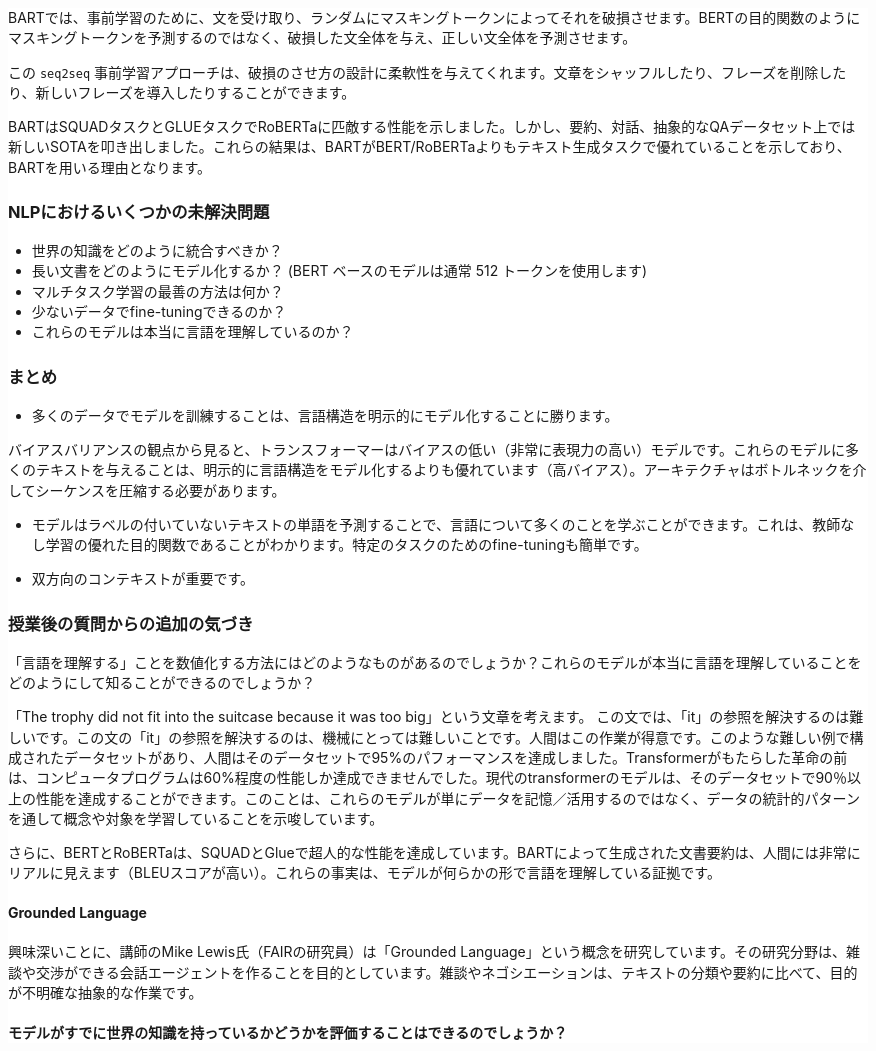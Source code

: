 BARTでは、事前学習のために、文を受け取り、ランダムにマスキングトークンによってそれを破損させます。BERTの目的関数のようにマスキングトークンを予測するのではなく、破損した文全体を与え、正しい文全体を予測させます。

この `seq2seq` 事前学習アプローチは、破損のさせ方の設計に柔軟性を与えてくれます。文章をシャッフルしたり、フレーズを削除したり、新しいフレーズを導入したりすることができます。

BARTはSQUADタスクとGLUEタスクでRoBERTaに匹敵する性能を示しました。しかし、要約、対話、抽象的なQAデータセット上では新しいSOTAを叩き出しました。これらの結果は、BARTがBERT/RoBERTaよりもテキスト生成タスクで優れていることを示しており、BARTを用いる理由となります。




### NLPにおけるいくつかの未解決問題

- 世界の知識をどのように統合すべきか？
- 長い文書をどのようにモデル化するか？ (BERT ベースのモデルは通常 512 トークンを使用します)
- マルチタスク学習の最善の方法は何か？
- 少ないデータでfine-tuningできるのか？
- これらのモデルは本当に言語を理解しているのか？




### まとめ

- 多くのデータでモデルを訓練することは、言語構造を明示的にモデル化することに勝ります。

バイアスバリアンスの観点から見ると、トランスフォーマーはバイアスの低い（非常に表現力の高い）モデルです。これらのモデルに多くのテキストを与えることは、明示的に言語構造をモデル化するよりも優れています（高バイアス）。アーキテクチャはボトルネックを介してシーケンスを圧縮する必要があります。

- モデルはラベルの付いていないテキストの単語を予測することで、言語について多くのことを学ぶことができます。これは、教師なし学習の優れた目的関数であることがわかります。特定のタスクのためのfine-tuningも簡単です。

- 双方向のコンテキストが重要です。




### 授業後の質問からの追加の気づき

「言語を理解する」ことを数値化する方法にはどのようなものがあるのでしょうか？これらのモデルが本当に言語を理解していることをどのようにして知ることができるのでしょうか？

「The trophy did not fit into the suitcase because it was too big」という文章を考えます。
この文では、「it」の参照を解決するのは難しいです。この文の「it」の参照を解決するのは、機械にとっては難しいことです。人間はこの作業が得意です。このような難しい例で構成されたデータセットがあり、人間はそのデータセットで95%のパフォーマンスを達成しました。Transformerがもたらした革命の前は、コンピュータプログラムは60%程度の性能しか達成できませんでした。現代のtransformerのモデルは、そのデータセットで90％以上の性能を達成することができます。このことは、これらのモデルが単にデータを記憶／活用するのではなく、データの統計的パターンを通して概念や対象を学習していることを示唆しています。

さらに、BERTとRoBERTaは、SQUADとGlueで超人的な性能を達成しています。BARTによって生成された文書要約は、人間には非常にリアルに見えます（BLEUスコアが高い）。これらの事実は、モデルが何らかの形で言語を理解している証拠です。



#### Grounded Language

興味深いことに、講師のMike Lewis氏（FAIRの研究員）は「Grounded Language」という概念を研究しています。その研究分野は、雑談や交渉ができる会話エージェントを作ることを目的としています。雑談やネゴシエーションは、テキストの分類や要約に比べて、目的が不明確な抽象的な作業です。




#### モデルがすでに世界の知識を持っているかどうかを評価することはできるのでしょうか？
